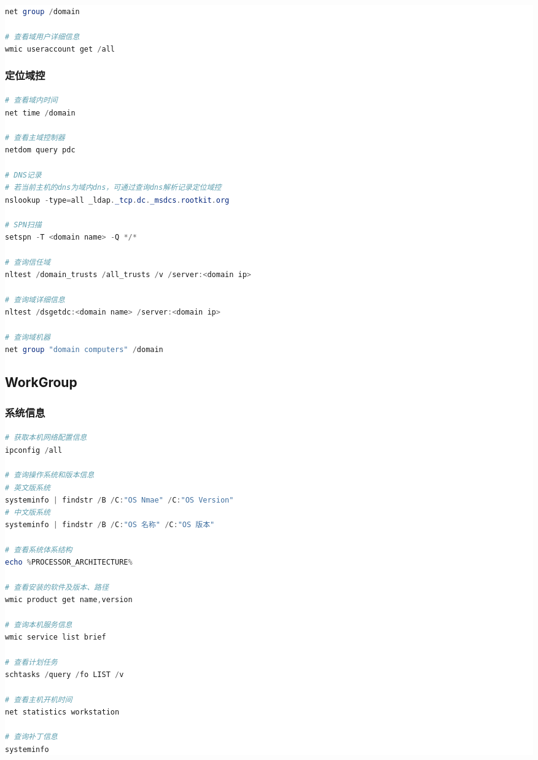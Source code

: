```powershell
net group /domain

# 查看域用户详细信息
wmic useraccount get /all
```

### 定位域控

```powershell
# 查看域内时间
net time /domain

# 查看主域控制器
netdom query pdc

# DNS记录
# 若当前主机的dns为域内dns，可通过查询dns解析记录定位域控
nslookup -type=all _ldap._tcp.dc._msdcs.rootkit.org

# SPN扫描
setspn -T <domain name> -Q */*

# 查询信任域
nltest /domain_trusts /all_trusts /v /server:<domain ip>

# 查询域详细信息
nltest /dsgetdc:<domain name> /server:<domain ip>

# 查询域机器
net group "domain computers" /domain
```

## WorkGroup

### 系统信息

~~~powershell
# 获取本机⽹络配置信息
ipconfig /all

# 查询操作系统和版本信息
# 英⽂版系统
systeminfo | findstr /B /C:"OS Nmae" /C:"OS Version"
# 中⽂版系统
systeminfo | findstr /B /C:"OS 名称" /C:"OS 版本"

# 查看系统体系结构
echo %PROCESSOR_ARCHITECTURE%

# 查看安装的软件及版本、路径
wmic product get name,version 

# 查询本机服务信息
wmic service list brief

# 查看计划任务
schtasks /query /fo LIST /v

# 查看主机开机时间
net statistics workstation

# 查询补丁信息
systeminfo
~~~